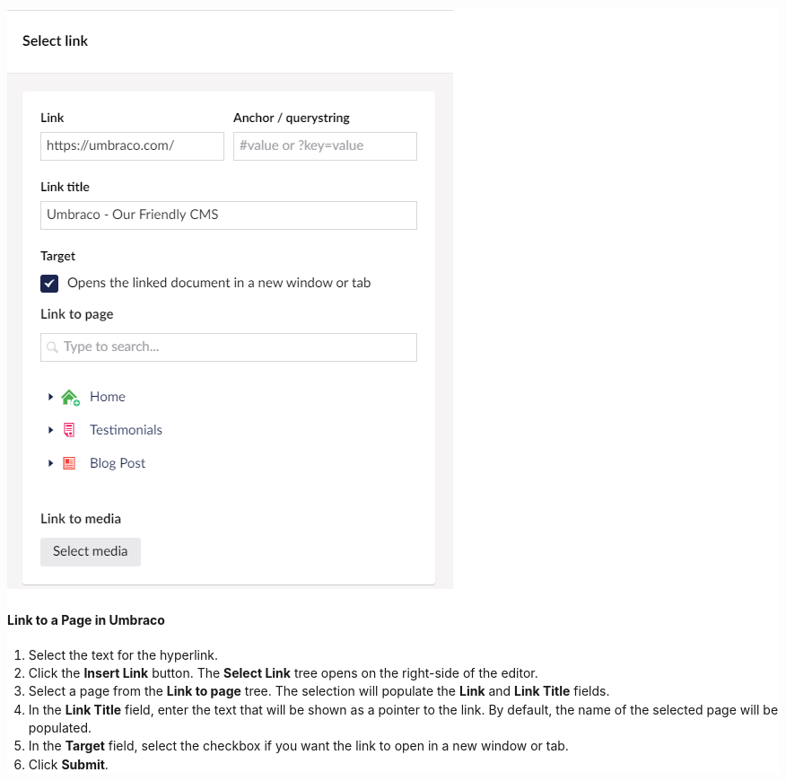 ![External Link](../../../../../10/umbraco-cms/tutorials/editors-manual/working-with-content/images/Create-link-v9.png)

#### Link to a Page in Umbraco

1. Select the text for the hyperlink.
2. Click the **Insert Link** button. The **Select Link** tree opens on the right-side of the editor.
3. Select a page from the **Link to page** tree. The selection will populate the **Link** and **Link Title** fields.
4. In the **Link Title** field, enter the text that will be shown as a pointer to the link. By default, the name of the selected page will be populated.
5. In the **Target** field, select the checkbox if you want the link to open in a new window or tab.
6. Click **Submit**.
